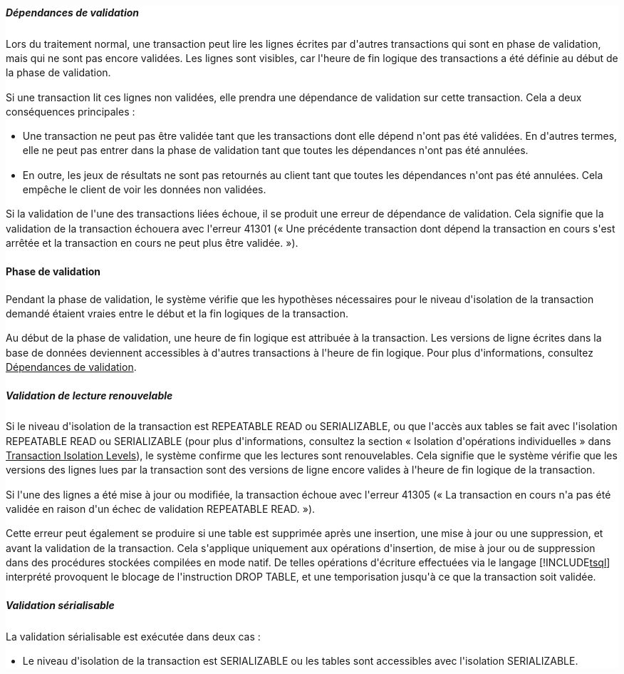 #####  <a name="commit-dependencies"></a><a name="cd"></a>Dépendances de validation
 Lors du traitement normal, une transaction peut lire les lignes écrites par d'autres transactions qui sont en phase de validation, mais qui ne sont pas encore validées. Les lignes sont visibles, car l'heure de fin logique des transactions a été définie au début de la phase de validation.

 Si une transaction lit ces lignes non validées, elle prendra une dépendance de validation sur cette transaction. Cela a deux conséquences principales :

-   Une transaction ne peut pas être validée tant que les transactions dont elle dépend n'ont pas été validées. En d'autres termes, elle ne peut pas entrer dans la phase de validation tant que toutes les dépendances n'ont pas été annulées.

-   En outre, les jeux de résultats ne sont pas retournés au client tant que toutes les dépendances n'ont pas été annulées. Cela empêche le client de voir les données non validées.

 Si la validation de l'une des transactions liées échoue, il se produit une erreur de dépendance de validation. Cela signifie que la validation de la transaction échouera avec l'erreur 41301 (« Une précédente transaction dont dépend la transaction en cours s'est arrêtée et la transaction en cours ne peut plus être validée. »).

#### <a name="validation-phase"></a>Phase de validation
 Pendant la phase de validation, le système vérifie que les hypothèses nécessaires pour le niveau d'isolation de la transaction demandé étaient vraies entre le début et la fin logiques de la transaction.

 Au début de la phase de validation, une heure de fin logique est attribuée à la transaction. Les versions de ligne écrites dans la base de données deviennent accessibles à d'autres transactions à l'heure de fin logique. Pour plus d'informations, consultez [Dépendances de validation](#cd).

##### <a name="repeatable-read-validation"></a>Validation de lecture renouvelable
 Si le niveau d'isolation de la transaction est REPEATABLE READ ou SERIALIZABLE, ou que l'accès aux tables se fait avec l'isolation REPEATABLE READ ou SERIALIZABLE (pour plus d'informations, consultez la section « Isolation d'opérations individuelles » dans [Transaction Isolation Levels](../../2014/database-engine/transaction-isolation-levels.md)), le système confirme que les lectures sont renouvelables. Cela signifie que le système vérifie que les versions des lignes lues par la transaction sont des versions de ligne encore valides à l'heure de fin logique de la transaction.

 Si l'une des lignes a été mise à jour ou modifiée, la transaction échoue avec l'erreur 41305 (« La transaction en cours n'a pas été validée en raison d'un échec de validation REPEATABLE READ. »).

 Cette erreur peut également se produire si une table est supprimée après une insertion, une mise à jour ou une suppression, et avant la validation de la transaction. Cela s'applique uniquement aux opérations d'insertion, de mise à jour ou de suppression dans des procédures stockées compilées en mode natif. De telles opérations d'écriture effectuées via le langage [!INCLUDE[tsql](../includes/tsql-md.md)] interprété provoquent le blocage de l'instruction DROP TABLE, et une temporisation jusqu'à ce que la transaction soit validée.

##### <a name="serializable-validation"></a>Validation sérialisable
 La validation sérialisable est exécutée dans deux cas :

-   Le niveau d'isolation de la transaction est SERIALIZABLE ou les tables sont accessibles avec l'isolation SERIALIZABLE.
